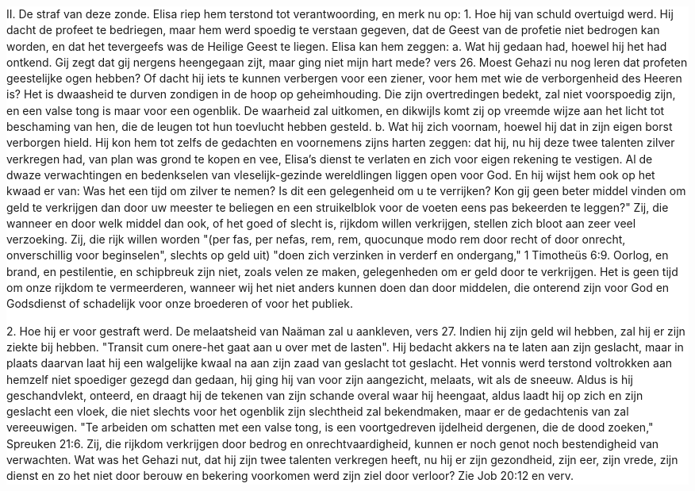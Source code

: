 II. De straf van deze zonde. Elisa riep hem terstond tot verantwoording, en merk nu op: 
1\. Hoe hij van schuld overtuigd werd. Hij dacht de profeet te bedriegen, maar hem werd spoedig te verstaan gegeven, dat de Geest van de profetie niet bedrogen kan worden, en dat het tevergeefs was de Heilige Geest te liegen. Elisa kan hem zeggen: 
a. Wat hij gedaan had, hoewel hij het had ontkend. Gij zegt dat gij nergens heengegaan zijt, maar ging niet mijn hart mede? vers 26. Moest Gehazi nu nog leren dat profeten geestelijke ogen hebben? Of dacht hij iets te kunnen verbergen voor een ziener, voor hem met wie de verborgenheid des Heeren is? Het is dwaasheid te durven zondigen in de hoop op geheimhouding. Die zijn overtredingen bedekt, zal niet voorspoedig zijn, en een valse tong is maar voor een ogenblik. De waarheid zal uitkomen, en dikwijls komt zij op vreemde wijze aan het licht tot beschaming van hen, die de leugen tot hun toevlucht hebben gesteld.
b. Wat hij zich voornam, hoewel hij dat in zijn eigen borst verborgen hield. Hij kon hem tot zelfs de gedachten en voornemens zijns harten zeggen: dat hij, nu hij deze twee talenten zilver verkregen had, van plan was grond te kopen en vee, Elisa’s dienst te verlaten en zich voor eigen rekening te vestigen. Al de dwaze verwachtingen en bedenkselen van vleselijk-gezinde wereldlingen liggen open voor God. En hij wijst hem ook op het kwaad er van: Was het een tijd om zilver te nemen? Is dit een gelegenheid om u te verrijken? Kon gij geen beter middel vinden om geld te verkrijgen dan door uw meester te beliegen en een struikelblok voor de voeten eens pas bekeerden te leggen?" Zij, die wanneer en door welk middel dan ook, of het goed of slecht is, rijkdom willen verkrijgen, stellen zich bloot aan zeer veel verzoeking. Zij, die rijk willen worden "(per fas, per nefas, rem, rem, quocunque modo rem door recht of door onrecht, onverschillig voor beginselen", slechts op geld uit) "doen zich verzinken in verderf en ondergang," 1 Timotheüs 6:9. Oorlog, en brand, en pestilentie, en schipbreuk zijn niet, zoals velen ze maken, gelegenheden om er geld door te verkrijgen. Het is geen tijd om onze rijkdom te vermeerderen, wanneer wij het niet anders kunnen doen dan door middelen, die onterend zijn voor God en Godsdienst of schadelijk voor onze broederen of voor het publiek.

2\. Hoe hij er voor gestraft werd. De melaatsheid van Naäman zal u aankleven, vers 27. Indien hij zijn geld wil hebben, zal hij er zijn ziekte bij hebben. "Transit cum onere-het gaat aan u over met de lasten". Hij bedacht akkers na te laten aan zijn geslacht, maar in plaats daarvan laat hij een walgelijke kwaal na aan zijn zaad van geslacht tot geslacht. Het vonnis werd terstond voltrokken aan hemzelf niet spoediger gezegd dan gedaan, hij ging hij van voor zijn aangezicht, melaats, wit als de sneeuw. Aldus is hij geschandvlekt, onteerd, en draagt hij de tekenen van zijn schande overal waar hij heengaat, aldus laadt hij op zich en zijn geslacht een vloek, die niet slechts voor het ogenblik zijn slechtheid zal bekendmaken, maar er de gedachtenis van zal vereeuwigen. "Te arbeiden om schatten met een valse tong, is een voortgedreven ijdelheid dergenen, die de dood zoeken," Spreuken 21:6. Zij, die rijkdom verkrijgen door bedrog en onrechtvaardigheid, kunnen er noch genot noch bestendigheid van verwachten. Wat was het Gehazi nut, dat hij zijn twee talenten verkregen heeft, nu hij er zijn gezondheid, zijn eer, zijn vrede, zijn dienst en zo het niet door berouw en bekering voorkomen werd zijn ziel door verloor? Zie Job 20:12 en verv. 

